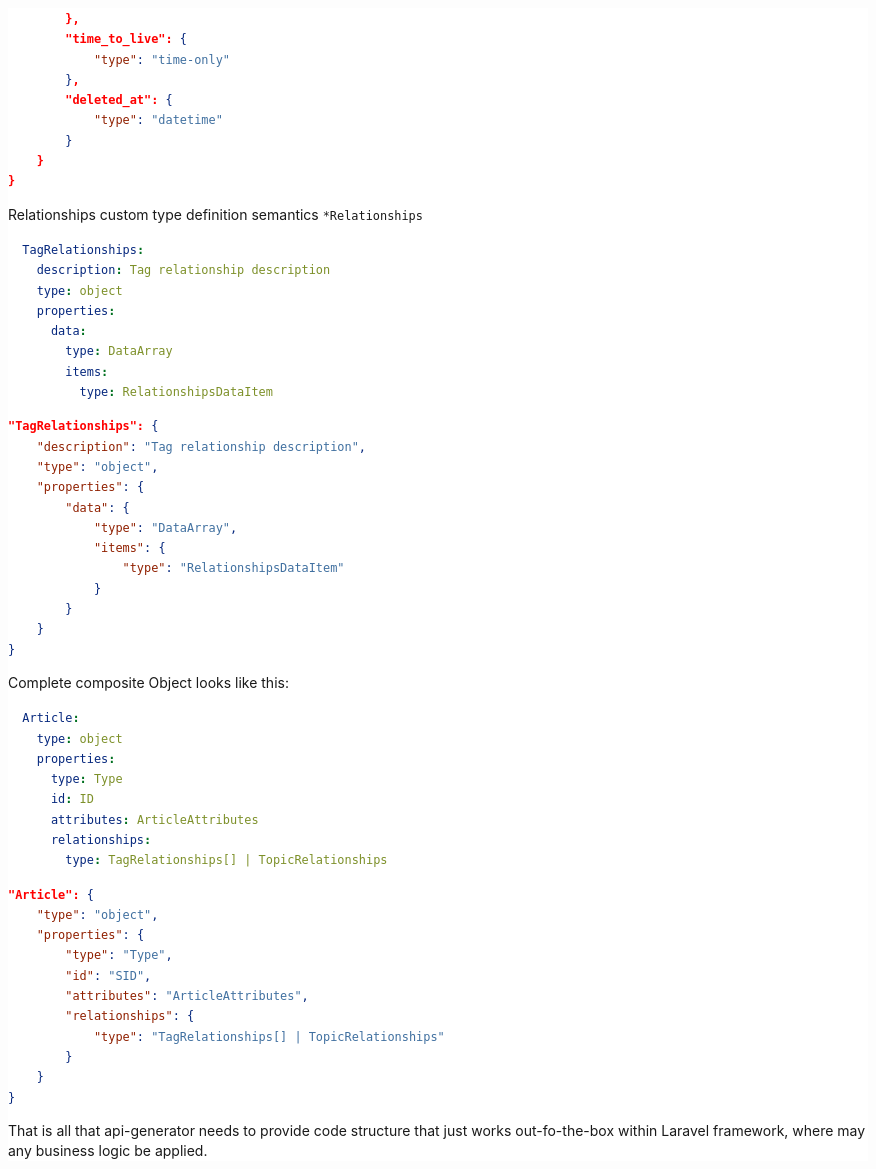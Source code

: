 ```json
        },
        "time_to_live": {
            "type": "time-only"
        },
        "deleted_at": {
            "type": "datetime"
        }
    }
}
```

Relationships custom type definition semantics ```*Relationships```
```yaml
  TagRelationships:
    description: Tag relationship description
    type: object
    properties:
      data:
        type: DataArray
        items:
          type: RelationshipsDataItem
```

```json
"TagRelationships": {
    "description": "Tag relationship description",
    "type": "object",
    "properties": {
        "data": {
            "type": "DataArray",
            "items": {
                "type": "RelationshipsDataItem"
            }
        }
    }
}
```

Complete composite Object looks like this: 
```yaml
  Article:
    type: object
    properties:
      type: Type
      id: ID
      attributes: ArticleAttributes
      relationships:
        type: TagRelationships[] | TopicRelationships     
```

```json
"Article": {
    "type": "object",
    "properties": {
        "type": "Type",
        "id": "SID",
        "attributes": "ArticleAttributes",
        "relationships": {
            "type": "TagRelationships[] | TopicRelationships"
        }
    }
}
```
That is all that api-generator needs to provide code structure that just works out-fo-the-box within Laravel framework, 
where may any business logic be applied.
